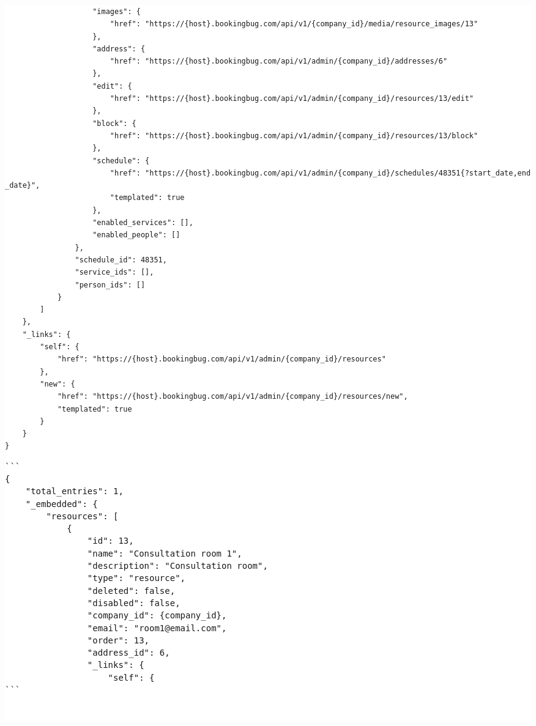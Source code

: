 ```
                    "images": {
                        "href": "https://{host}.bookingbug.com/api/v1/{company_id}/media/resource_images/13"
                    },
                    "address": {
                        "href": "https://{host}.bookingbug.com/api/v1/admin/{company_id}/addresses/6"
                    },
                    "edit": {
                        "href": "https://{host}.bookingbug.com/api/v1/admin/{company_id}/resources/13/edit"
                    },
                    "block": {
                        "href": "https://{host}.bookingbug.com/api/v1/admin/{company_id}/resources/13/block"
                    },
                    "schedule": {
                        "href": "https://{host}.bookingbug.com/api/v1/admin/{company_id}/schedules/48351{?start_date,end_date}",
                        "templated": true
                    },
                    "enabled_services": [],
                    "enabled_people": []
                },
                "schedule_id": 48351,
                "service_ids": [],
                "person_ids": []
            }
        ]
    },
    "_links": {
        "self": {
            "href": "https://{host}.bookingbug.com/api/v1/admin/{company_id}/resources"
        },
        "new": {
            "href": "https://{host}.bookingbug.com/api/v1/admin/{company_id}/resources/new",
            "templated": true
        }
    }
}
```
</pre>
        </div>
        <div id="tab-3" class="tab__content">
<pre>
```
{
    "total_entries": 1,
    "_embedded": {
        "resources": [
            {
                "id": 13,
                "name": "Consultation room 1",
                "description": "Consultation room",
                "type": "resource",
                "deleted": false,
                "disabled": false,
                "company_id": {company_id},
                "email": "room1@email.com",
                "order": 13,
                "address_id": 6,
                "_links": {
                    "self": {
```